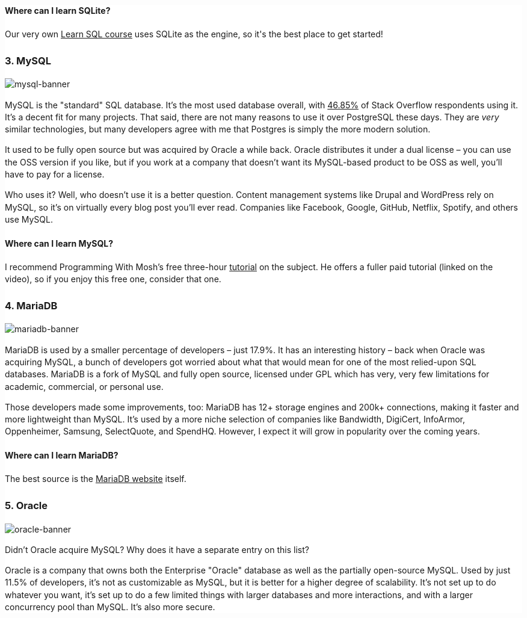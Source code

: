 #### Where can I learn SQLite?

Our very own [Learn SQL course](https://boot.dev/learn/learn-sql) uses SQLite as the engine, so it's the best place to get started!

### 3. MySQL

![mysql-banner](/img/800/mysql-banner.webp)

MySQL is the "standard" SQL database. It’s the most used database overall, with [46.85%](https://survey.stackoverflow.co/2022/#most-popular-technologies-database) of Stack Overflow respondents using it. It’s a decent fit for many projects. That said, there are not many reasons to use it over PostgreSQL these days. They are *very* similar technologies, but many developers agree with me that Postgres is simply the more modern solution.

It used to be fully open source but was acquired by Oracle a while back. Oracle distributes it under a dual license – you can use the OSS version if you like, but if you work at a company that doesn’t want its MySQL-based product to be OSS as well, you’ll have to pay for a license.

Who uses it? Well, who doesn’t use it is a better question. Content management systems like Drupal and WordPress rely on MySQL, so it’s on virtually every blog post you’ll ever read. Companies like Facebook, Google, GitHub, Netflix, Spotify, and others use MySQL.

#### Where can I learn MySQL?

I recommend Programming With Mosh’s free three-hour [tutorial](https://www.youtube.com/watch?v=7S_tz1z_5bA) on the subject. He offers a fuller paid tutorial (linked on the video), so if you enjoy this free one, consider that one.

### 4. MariaDB

![mariadb-banner](/img/800/mariadb-banner.webp)

MariaDB is used by a smaller percentage of developers – just 17.9%. It has an interesting history – back when Oracle was acquiring MySQL, a bunch of developers got worried about what that would mean for one of the most relied-upon SQL databases. MariaDB is a fork of MySQL and fully open source, licensed under GPL which has very, very few limitations for academic, commercial, or personal use.

Those developers made some improvements, too: MariaDB has 12+ storage engines and 200k+ connections, making it faster and more lightweight than MySQL. It’s used by a more niche selection of companies like Bandwidth, DigiCert, InfoArmor, Oppenheimer, Samsung, SelectQuote, and SpendHQ. However, I expect it will grow in popularity over the coming years.

#### Where can I learn MariaDB?

The best source is the [MariaDB website](https://mariadb.com/kb/en/training-tutorials/) itself.

### 5. Oracle

![oracle-banner](/img/800/oracle-banner.webp)

Didn’t Oracle acquire MySQL? Why does it have a separate entry on this list?

Oracle is a company that owns both the Enterprise "Oracle" database as well as the partially open-source MySQL. Used by just 11.5% of developers, it’s not as customizable as MySQL, but it is better for a higher degree of scalability. It’s not set up to do whatever you want, it’s set up to do a few limited things with larger databases and more interactions, and with a larger concurrency pool than MySQL. It’s also more secure.
